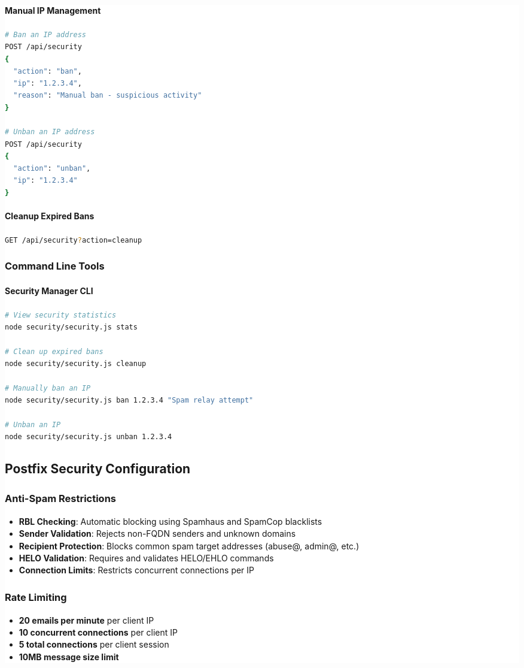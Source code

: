 #### Manual IP Management
```bash
# Ban an IP address
POST /api/security
{
  "action": "ban",
  "ip": "1.2.3.4", 
  "reason": "Manual ban - suspicious activity"
}

# Unban an IP address  
POST /api/security
{
  "action": "unban",
  "ip": "1.2.3.4"
}
```

#### Cleanup Expired Bans
```bash
GET /api/security?action=cleanup
```

### Command Line Tools

#### Security Manager CLI
```bash
# View security statistics
node security/security.js stats

# Clean up expired bans
node security/security.js cleanup

# Manually ban an IP
node security/security.js ban 1.2.3.4 "Spam relay attempt"

# Unban an IP
node security/security.js unban 1.2.3.4
```

## Postfix Security Configuration

### Anti-Spam Restrictions
- **RBL Checking**: Automatic blocking using Spamhaus and SpamCop blacklists
- **Sender Validation**: Rejects non-FQDN senders and unknown domains
- **Recipient Protection**: Blocks common spam target addresses (abuse@, admin@, etc.)
- **HELO Validation**: Requires and validates HELO/EHLO commands
- **Connection Limits**: Restricts concurrent connections per IP

### Rate Limiting
- **20 emails per minute** per client IP
- **10 concurrent connections** per client IP  
- **5 total connections** per client session
- **10MB message size limit**
